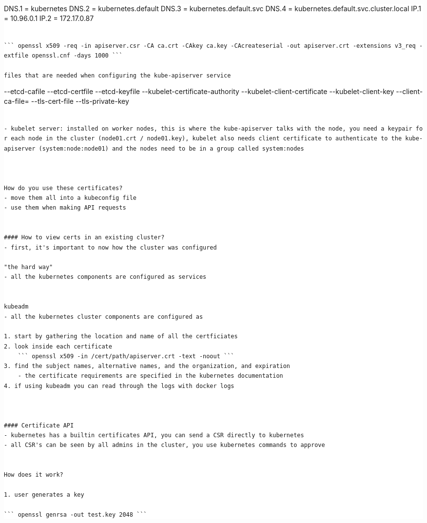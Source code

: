 DNS.1 = kubernetes 
DNS.2 = kubernetes.default 
DNS.3 = kubernetes.default.svc 
DNS.4 = kubernetes.default.svc.cluster.local
IP.1 = 10.96.0.1
IP.2 = 172.17.0.87 
```

``` openssl x509 -req -in apiserver.csr -CA ca.crt -CAkey ca.key -CAcreateserial -out apiserver.crt -extensions v3_req -extfile openssl.cnf -days 1000 ``` 

files that are needed when configuring the kube-apiserver service

```
--etcd-cafile
--etcd-certfile
--etcd-keyfile
--kubelet-certificate-authority
--kubelet-client-certificate
--kubelet-client-key
--client-ca-file=
--tls-cert-file
--tls-private-key
```

- kubelet server: installed on worker nodes, this is where the kube-apiserver talks with the node, you need a keypair for each node in the cluster (node01.crt / node01.key), kubelet also needs client certificate to authenticate to the kube-apiserver (system:node:node01) and the nodes need to be in a group called system:nodes



How do you use these certificates? 
- move them all into a kubeconfig file 
- use them when making API requests 


#### How to view certs in an existing cluster?
- first, it's important to now how the cluster was configured 

"the hard way"
- all the kubernetes components are configured as services


kubeadm
- all the kubernetes cluster components are configured as 

1. start by gathering the location and name of all the certficiates 
2. look inside each certificate 
    ``` openssl x509 -in /cert/path/apiserver.crt -text -noout ``` 
3. find the subject names, alternative names, and the organization, and expiration
    - the certificate requirements are specified in the kubernetes documentation
4. if using kubeadm you can read through the logs with docker logs 



#### Certificate API 
- kubernetes has a builtin certificates API, you can send a CSR directly to kubernetes 
- all CSR's can be seen by all admins in the cluster, you use kubernetes commands to approve 


How does it work?

1. user generates a key 

``` openssl genrsa -out test.key 2048 ``` 
```